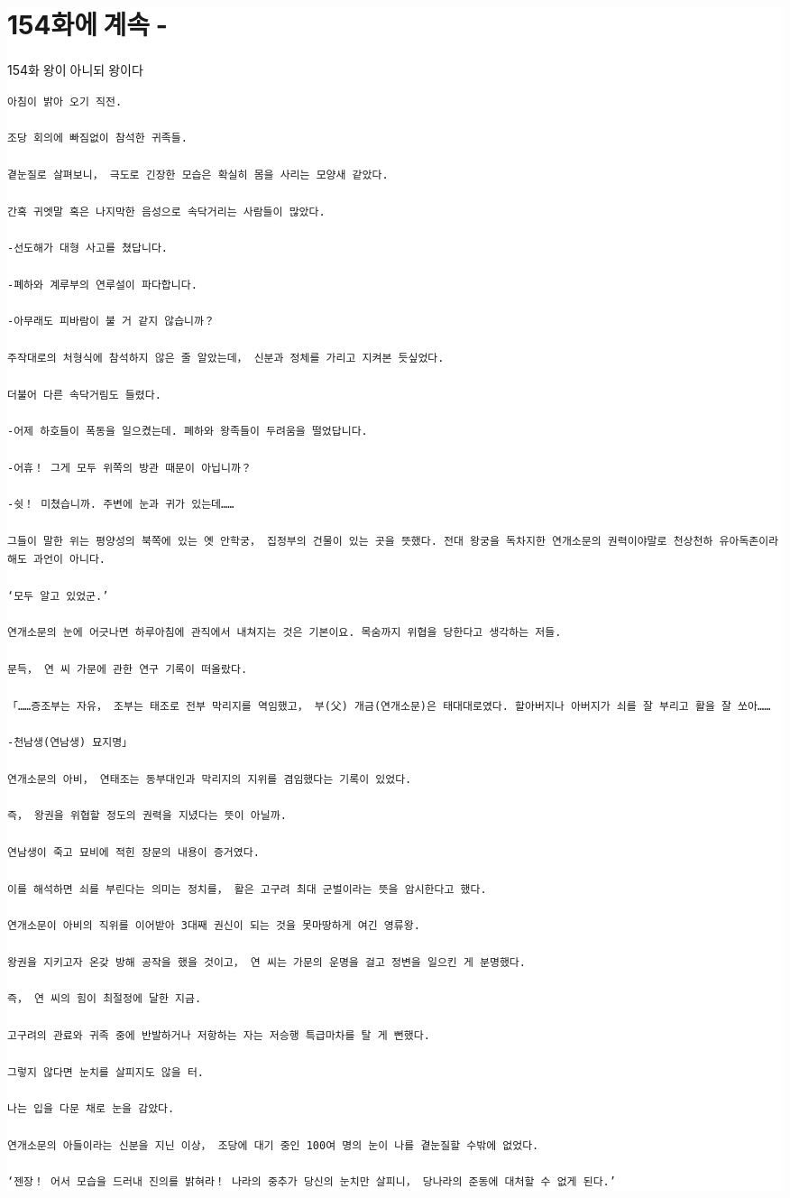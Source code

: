 # 154화에 계속 -

154화 왕이 아니되 왕이다

	아침이 밝아 오기 직전.

	조당 회의에 빠짐없이 참석한 귀족들.

	곁눈질로 살펴보니， 극도로 긴장한 모습은 확실히 몸을 사리는 모양새 같았다.

	간혹 귀엣말 혹은 나지막한 음성으로 속닥거리는 사람들이 많았다.

	-선도해가 대형 사고를 쳤답니다.

	-폐하와 계루부의 연루설이 파다합니다.

	-아무래도 피바람이 불 거 같지 않습니까？

	주작대로의 처형식에 참석하지 않은 줄 알았는데， 신분과 정체를 가리고 지켜본 듯싶었다.

	더불어 다른 속닥거림도 들렸다.

	-어제 하호들이 폭동을 일으켰는데. 폐하와 왕족들이 두려움을 떨었답니다.

	-어휴！ 그게 모두 위쪽의 방관 때문이 아닙니까？

	-쉿！ 미쳤습니까. 주변에 눈과 귀가 있는데……

	그들이 말한 위는 평양성의 북쪽에 있는 옛 안학궁， 집정부의 건물이 있는 곳을 뜻했다. 전대 왕궁을 독차지한 연개소문의 권력이야말로 천상천하 유아독존이라 해도 과언이 아니다.

	‘모두 알고 있었군.’

	연개소문의 눈에 어긋나면 하루아침에 관직에서 내쳐지는 것은 기본이요. 목숨까지 위협을 당한다고 생각하는 저들.

	문득， 연 씨 가문에 관한 연구 기록이 떠올랐다.

	「……증조부는 자유， 조부는 태조로 전부 막리지를 역임했고， 부(父) 개금(연개소문)은 태대대로였다. 할아버지나 아버지가 쇠를 잘 부리고 활을 잘 쏘아……

	-천남생(연남생) 묘지명」

	연개소문의 아비， 연태조는 동부대인과 막리지의 지위를 겸임했다는 기록이 있었다.

	즉， 왕권을 위협할 정도의 권력을 지녔다는 뜻이 아닐까.

	연남생이 죽고 묘비에 적힌 장문의 내용이 증거였다.

	이를 해석하면 쇠를 부린다는 의미는 정치를， 활은 고구려 최대 군벌이라는 뜻을 암시한다고 했다.

	연개소문이 아비의 직위를 이어받아 3대째 권신이 되는 것을 못마땅하게 여긴 영류왕.

	왕권을 지키고자 온갖 방해 공작을 했을 것이고， 연 씨는 가문의 운명을 걸고 정변을 일으킨 게 분명했다.

	즉， 연 씨의 힘이 최절정에 달한 지금.

	고구려의 관료와 귀족 중에 반발하거나 저항하는 자는 저승행 특급마차를 탈 게 뻔했다.

	그렇지 않다면 눈치를 살피지도 않을 터.

	나는 입을 다문 채로 눈을 감았다.

	연개소문의 아들이라는 신분을 지닌 이상， 조당에 대기 중인 100여 명의 눈이 나를 곁눈질할 수밖에 없었다.

	‘젠장！ 어서 모습을 드러내 진의를 밝혀라！ 나라의 중추가 당신의 눈치만 살피니， 당나라의 준동에 대처할 수 없게 된다.’
